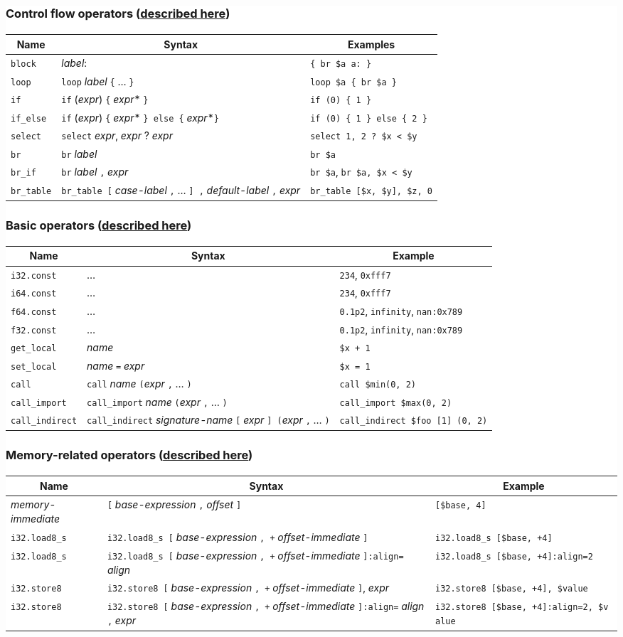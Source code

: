 
### Control flow operators ([described here](https://github.com/WebAssembly/design/blob/master/AstSemantics.md))

| Name | Syntax | Examples
| ---- | ---- | ---- |
| `block` | *label*: | `{ br $a a: }`
| `loop` | `loop` *label* `{` … `}` | `loop $a { br $a }`
| `if` | `if` (*expr*) `{` *expr** `}` | `if (0) { 1 }`
| `if_else` | `if` (*expr*) `{` *expr** `} else {` *expr**`}` | `if (0) { 1 } else { 2 }`
| `select` | `select` *expr*, *expr* ? *expr* | `select 1, 2 ? $x < $y`
| `br` | `br` *label* | `br $a`
| `br_if` | `br` *label* `,` *expr* | `br $a`, `br $a, $x < $y`
| `br_table` | `br_table [` *case-label* `,` … `] ,` *default-label* `,` *expr* | `br_table [$x, $y], $z, 0`


### Basic operators ([described here](https://github.com/WebAssembly/design/blob/master/AstSemantics.md#constants))

| Name | Syntax | Example
| ---- | ---- | ---- |
| `i32.const` | … | `234`, `0xfff7`
| `i64.const` | … | `234`, `0xfff7`
| `f64.const` | … | `0.1p2`, `infinity`, `nan:0x789`
| `f32.const` | … | `0.1p2`, `infinity`, `nan:0x789`
| `get_local` | *name* | `$x + 1`
| `set_local` | *name* `=` *expr* | `$x = 1`
| `call` | `call` *name* `(`*expr* `,` … `)` | `call $min(0, 2)`
| `call_import` | `call_import` *name* `(`*expr* `,` … `)` | `call_import $max(0, 2)`
| `call_indirect` | `call_indirect` *signature-name* `[` *expr* `] (`*expr* `,` … `)` | `call_indirect $foo [1] (0, 2)`

### Memory-related operators ([described here](https://github.com/WebAssembly/design/blob/master/AstSemantics.md#linear-memory-accesses))

| Name | Syntax | Example
| ---- | ---- | ---- |
| *memory-immediate* | `[` *base-expression* `,` *offset* `]` | `[$base, 4]`
| `i32.load8_s` | `i32.load8_s [` *base-expression* `, +` *offset-immediate* `]` | `i32.load8_s [$base, +4]`
| `i32.load8_s` | `i32.load8_s [` *base-expression* `, +` *offset-immediate* `]:align=` *align* | `i32.load8_s [$base, +4]:align=2`
| `i32.store8` | `i32.store8 [` *base-expression* `, +` *offset-immediate* `]`, *expr* | `i32.store8 [$base, +4], $value`
| `i32.store8` | `i32.store8 [` *base-expression* `, +` *offset-immediate* `]:align=` *align* `,` *expr* | `i32.store8 [$base, +4]:align=2, $value`
